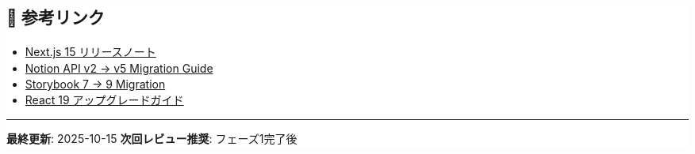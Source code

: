 
## 🔗 参考リンク

- [Next.js 15 リリースノート](https://nextjs.org/blog/next-15)
- [Notion API v2 → v5 Migration Guide](https://github.com/makenotion/notion-sdk-js/releases)
- [Storybook 7 → 9 Migration](https://storybook.js.org/docs/migration-guide)
- [React 19 アップグレードガイド](https://react.dev/blog/2024/04/25/react-19-upgrade-guide)

---

**最終更新**: 2025-10-15
**次回レビュー推奨**: フェーズ1完了後
